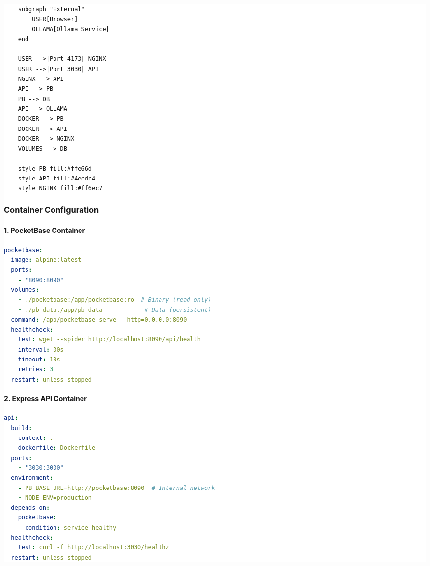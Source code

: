 ```mermaid
    subgraph "External"
        USER[Browser]
        OLLAMA[Ollama Service]
    end

    USER -->|Port 4173| NGINX
    USER -->|Port 3030| API
    NGINX --> API
    API --> PB
    PB --> DB
    API --> OLLAMA
    DOCKER --> PB
    DOCKER --> API
    DOCKER --> NGINX
    VOLUMES --> DB

    style PB fill:#ffe66d
    style API fill:#4ecdc4
    style NGINX fill:#ff6ec7
```

### Container Configuration

#### 1. PocketBase Container
```yaml
pocketbase:
  image: alpine:latest
  ports:
    - "8090:8090"
  volumes:
    - ./pocketbase:/app/pocketbase:ro  # Binary (read-only)
    - ./pb_data:/app/pb_data            # Data (persistent)
  command: /app/pocketbase serve --http=0.0.0.0:8090
  healthcheck:
    test: wget --spider http://localhost:8090/api/health
    interval: 30s
    timeout: 10s
    retries: 3
  restart: unless-stopped
```

#### 2. Express API Container
```yaml
api:
  build:
    context: .
    dockerfile: Dockerfile
  ports:
    - "3030:3030"
  environment:
    - PB_BASE_URL=http://pocketbase:8090  # Internal network
    - NODE_ENV=production
  depends_on:
    pocketbase:
      condition: service_healthy
  healthcheck:
    test: curl -f http://localhost:3030/healthz
  restart: unless-stopped
```
